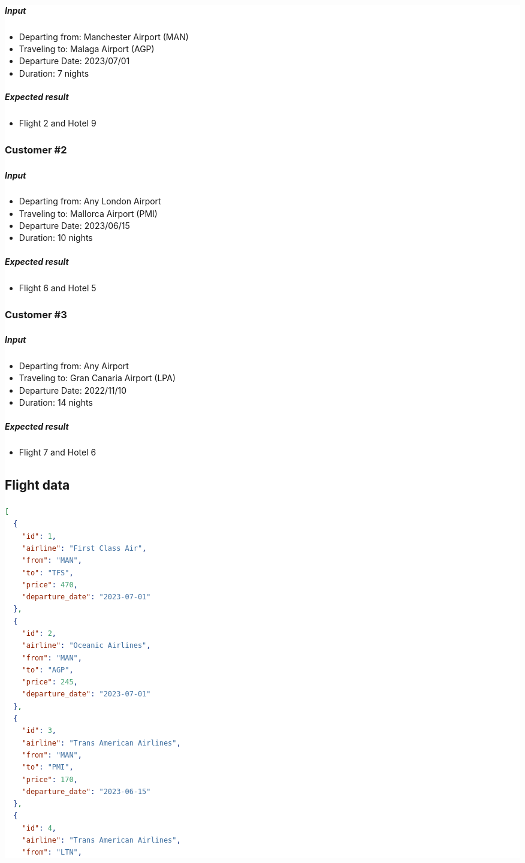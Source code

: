 ##### Input
 * Departing from: Manchester Airport (MAN)
 * Traveling to: Malaga Airport (AGP)
 * Departure Date: 2023/07/01
 * Duration: 7 nights

##### Expected result  
 * Flight 2 and Hotel 9

### Customer #2

##### Input
 * Departing from: Any London Airport
 * Traveling to: Mallorca Airport (PMI)
 * Departure Date: 2023/06/15
 * Duration: 10 nights

##### Expected result  
 * Flight 6 and Hotel 5

### Customer #3

##### Input
 * Departing from: Any Airport
 * Traveling to: Gran Canaria Airport (LPA)
 * Departure Date: 2022/11/10
 * Duration: 14 nights

##### Expected result  
 * Flight 7 and Hotel 6

## Flight data

```json
[
  {
    "id": 1,
    "airline": "First Class Air",
    "from": "MAN",
    "to": "TFS",
    "price": 470,
    "departure_date": "2023-07-01"
  },
  {
    "id": 2,
    "airline": "Oceanic Airlines",
    "from": "MAN",
    "to": "AGP",
    "price": 245,
    "departure_date": "2023-07-01"
  },
  {
    "id": 3,
    "airline": "Trans American Airlines",
    "from": "MAN",
    "to": "PMI",
    "price": 170,
    "departure_date": "2023-06-15"
  },
  {
    "id": 4,
    "airline": "Trans American Airlines",
    "from": "LTN",
```